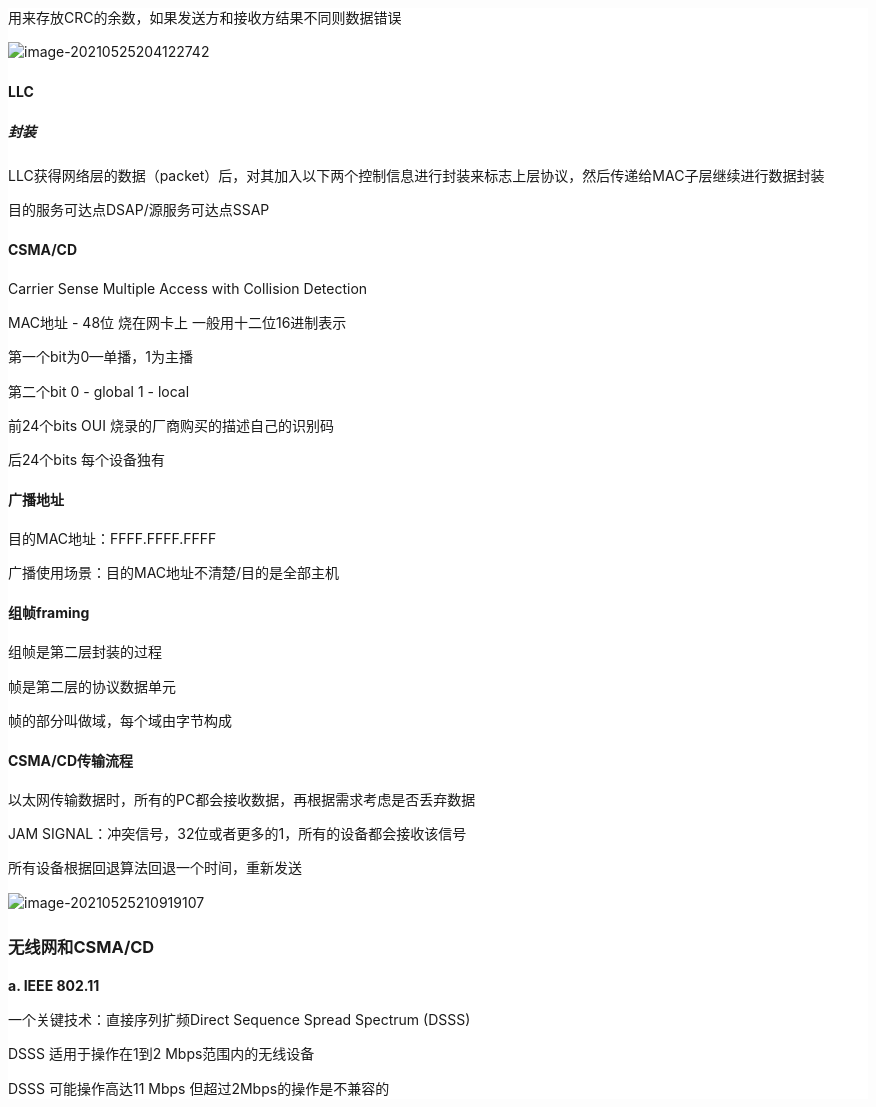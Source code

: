 用来存放CRC的余数，如果发送方和接收方结果不同则数据错误

![image-20210525204122742](C:\Users\Edward\AppData\Roaming\Typora\typora-user-images\image-20210525204122742.png)

#### LLC

##### 封装

LLC获得网络层的数据（packet）后，对其加入以下两个控制信息进行封装来标志上层协议，然后传递给MAC子层继续进行数据封装

目的服务可达点DSAP/源服务可达点SSAP

#### CSMA/CD

Carrier Sense Multiple Access with Collision Detection

MAC地址 - 48位 烧在网卡上 一般用十二位16进制表示

第一个bit为0—单播，1为主播

第二个bit 0 - global 1 - local 

前24个bits OUI 烧录的厂商购买的描述自己的识别码

后24个bits 每个设备独有

#### 广播地址

目的MAC地址：FFFF.FFFF.FFFF

广播使用场景：目的MAC地址不清楚/目的是全部主机

#### 组帧framing

组帧是第二层封装的过程

帧是第二层的协议数据单元

帧的部分叫做域，每个域由字节构成

#### CSMA/CD传输流程

以太网传输数据时，所有的PC都会接收数据，再根据需求考虑是否丢弃数据

JAM SIGNAL：冲突信号，32位或者更多的1，所有的设备都会接收该信号

所有设备根据回退算法回退一个时间，重新发送

![image-20210525210919107](C:\Users\Edward\AppData\Roaming\Typora\typora-user-images\image-20210525210919107.png)

### 无线网和CSMA/CD

**a. IEEE 802.11**

一个关键技术：直接序列扩频Direct Sequence Spread Spectrum (DSSS) 

DSSS 适用于操作在1到2 Mbps范围内的无线设备

DSSS 可能操作高达11 Mbps 但超过2Mbps的操作是不兼容的
